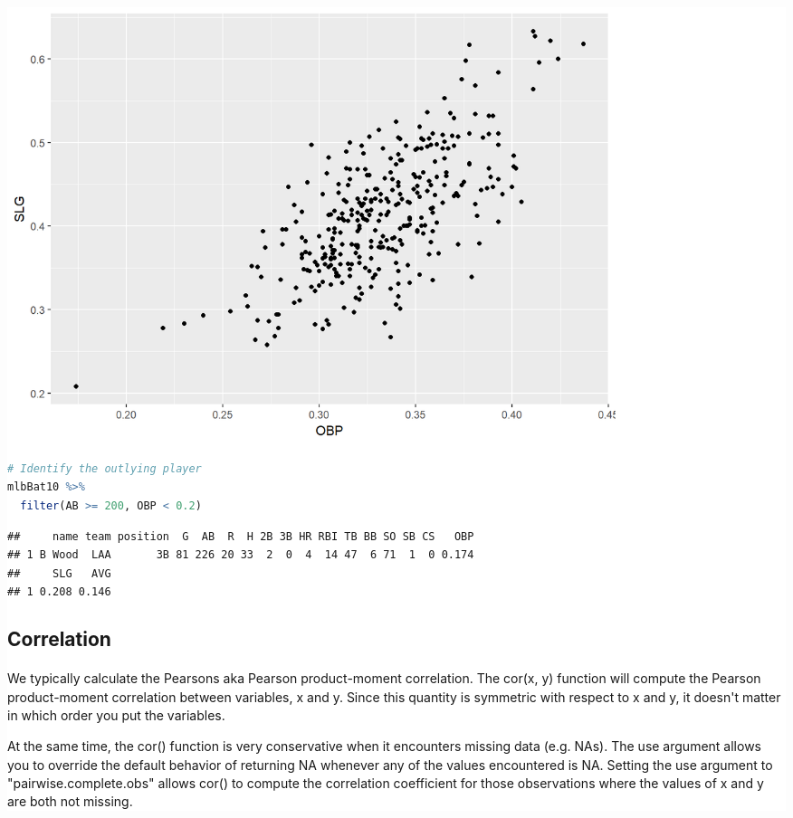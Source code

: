 <img src="CorrelationAndRegression_files/figure-html/unnamed-chunk-6-1.png" width="672" />

```r
# Identify the outlying player
mlbBat10 %>%
  filter(AB >= 200, OBP < 0.2)
```

```
##     name team position  G  AB  R  H 2B 3B HR RBI TB BB SO SB CS   OBP
## 1 B Wood  LAA       3B 81 226 20 33  2  0  4  14 47  6 71  1  0 0.174
##     SLG   AVG
## 1 0.208 0.146
```

## Correlation

We typically calculate the Pearsons aka Pearson product-moment correlation. The cor(x, y) function will compute the Pearson product-moment correlation between variables, x and y. Since this quantity is symmetric with respect to x and y, it doesn't matter in which order you put the variables.

At the same time, the cor() function is very conservative when it encounters missing data (e.g. NAs). The use argument allows you to override the default behavior of returning NA whenever any of the values encountered is NA. Setting the use argument to "pairwise.complete.obs" allows cor() to compute the correlation coefficient for those observations where the values of x and y are both not missing.
